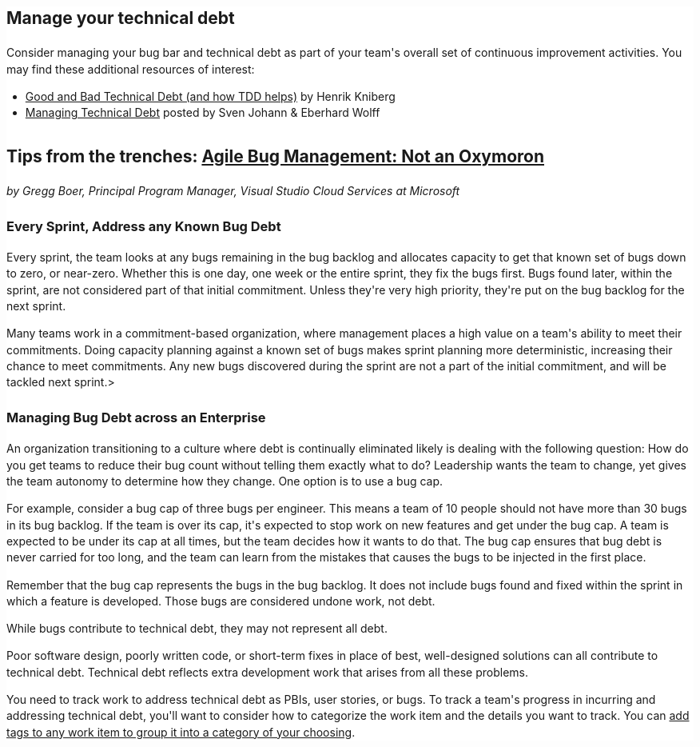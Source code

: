 ## Manage your technical debt

Consider managing your bug bar and technical debt as part of your team's overall set of continuous improvement activities. You may find these additional resources of interest:

- [Good and Bad Technical Debt (and how TDD helps)](https://blog.crisp.se/2013/10/11/henrikkniberg/good-and-bad-technical-debt) by Henrik Kniberg
- [Managing Technical Debt](https://www.infoq.com/articles/managing-technical-debt) posted by Sven Johann & Eberhard Wolff

## Tips from the trenches: [Agile Bug Management: Not an Oxymoron](https://visualstudiomagazine.com/articles/2012/10/12/agile-bug-management.aspx)

_by Gregg Boer, Principal Program Manager, Visual Studio Cloud Services at Microsoft_

### Every Sprint, Address any Known Bug Debt

Every sprint, the team looks at any bugs remaining in the bug backlog and allocates capacity to get that known set of bugs down to zero, or near-zero. Whether this is one day, one week or the entire sprint, they fix the bugs first. Bugs found later, within the sprint, are not considered part of that initial commitment. Unless they're very high priority, they're put on the bug backlog for the next sprint.

Many teams work in a commitment-based organization, where management places a high value on a team's ability to meet their commitments. Doing capacity planning against a known set of bugs makes sprint planning more deterministic, increasing their chance to meet commitments. Any new bugs discovered during the sprint are not a part of the initial commitment, and will be tackled next sprint.>

### Managing Bug Debt across an Enterprise

An organization transitioning to a culture where debt is continually eliminated likely is dealing with the following question: How do you get teams to reduce their bug count without telling them exactly what to do? Leadership wants the team to change, yet gives the team autonomy to determine how they change. One option is to use a bug cap.

For example, consider a bug cap of three bugs per engineer. This means a team of 10 people should not have more than 30 bugs in its bug backlog. If the team is over its cap, it's expected to stop work on new features and get under the bug cap. A team is expected to be under its cap at all times, but the team decides how it wants to do that. The bug cap ensures that bug debt is never carried for too long, and the team can learn from the mistakes that causes the bugs to be injected in the first place.

Remember that the bug cap represents the bugs in the bug backlog. It does not include bugs found and fixed within the sprint in which a feature is developed. Those bugs are considered undone work, not debt.

While bugs contribute to technical debt, they may not represent all debt.

Poor software design, poorly written code, or short-term fixes in place of best, well-designed solutions can all contribute to technical debt. Technical debt reflects extra development work that arises from all these problems.

You need to track work to address technical debt as PBIs, user stories, or bugs. To track a team's progress in incurring and addressing technical debt, you'll want to consider how to categorize the work item and the details you want to track. You can [add tags to any work item to group it into a category of your choosing](../queries/add-tags-to-work-items.md).
